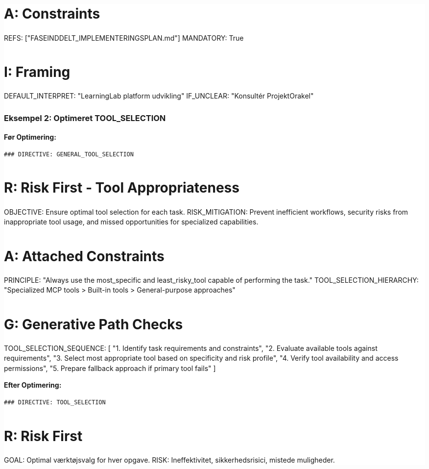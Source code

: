 # A: Constraints
REFS: ["FASEINDDELT_IMPLEMENTERINGSPLAN.md"]
MANDATORY: True

# I: Framing
DEFAULT_INTERPRET: "LearningLab platform udvikling"
IF_UNCLEAR: "Konsultér ProjektOrakel"
```
```

### Eksempel 2: Optimeret TOOL_SELECTION

**Før Optimering:**
```
### DIRECTIVE: GENERAL_TOOL_SELECTION

```
# R: Risk First - Tool Appropriateness
OBJECTIVE: Ensure optimal tool selection for each task.
RISK_MITIGATION: Prevent inefficient workflows, security risks from inappropriate tool usage, and missed opportunities for specialized capabilities.

# A: Attached Constraints
PRINCIPLE: "Always use the most_specific and least_risky_tool capable of performing the task."
TOOL_SELECTION_HIERARCHY: "Specialized MCP tools > Built-in tools > General-purpose approaches"

# G: Generative Path Checks
TOOL_SELECTION_SEQUENCE: [
    "1. Identify task requirements and constraints",
    "2. Evaluate available tools against requirements",
    "3. Select most appropriate tool based on specificity and risk profile",
    "4. Verify tool availability and access permissions",
    "5. Prepare fallback approach if primary tool fails"
]
```
```

**Efter Optimering:**
```
### DIRECTIVE: TOOL_SELECTION

```
# R: Risk First
GOAL: Optimal værktøjsvalg for hver opgave.
RISK: Ineffektivitet, sikkerhedsrisici, mistede muligheder.
